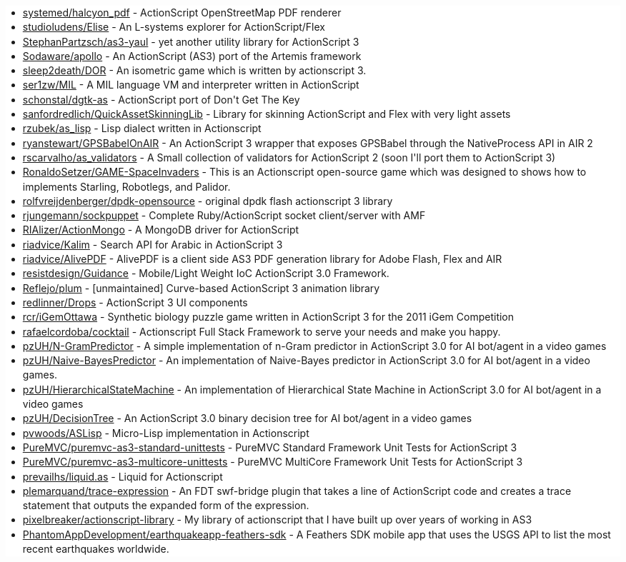 * [systemed/halcyon_pdf](https://github.com/systemed/halcyon_pdf) - ActionScript OpenStreetMap PDF renderer
* [studioludens/Elise](https://github.com/studioludens/Elise) - An L-systems explorer for ActionScript/Flex
* [StephanPartzsch/as3-yaul](https://github.com/StephanPartzsch/as3-yaul) - yet another utility library for ActionScript 3
* [Sodaware/apollo](https://github.com/Sodaware/apollo) - An ActionScript (AS3) port of the Artemis framework
* [sleep2death/DOR](https://github.com/sleep2death/DOR) - An isometric game which is written by actionscript 3.
* [ser1zw/MIL](https://github.com/ser1zw/MIL) - A MIL language VM and interpreter written in ActionScript
* [schonstal/dgtk-as](https://github.com/schonstal/dgtk-as) - ActionScript port of Don't Get The Key
* [sanfordredlich/QuickAssetSkinningLib](https://github.com/sanfordredlich/QuickAssetSkinningLib) - Library for skinning ActionScript and Flex with very light assets
* [rzubek/as_lisp](https://github.com/rzubek/as_lisp) - Lisp dialect written in Actionscript
* [ryanstewart/GPSBabelOnAIR](https://github.com/ryanstewart/GPSBabelOnAIR) - An ActionScript 3 wrapper that exposes GPSBabel through the NativeProcess API in AIR 2
* [rscarvalho/as_validators](https://github.com/rscarvalho/as_validators) - A Small collection of validators for ActionScript 2 (soon I'll port them to ActionScript 3)
* [RonaldoSetzer/GAME-SpaceInvaders](https://github.com/RonaldoSetzer/GAME-SpaceInvaders) - This is an Actionscript open-source game which was designed to shows how to implements Starling, Robotlegs, and Palidor.
* [rolfvreijdenberger/dpdk-opensource](https://github.com/rolfvreijdenberger/dpdk-opensource) - original dpdk flash actionscript 3 library
* [rjungemann/sockpuppet](https://github.com/rjungemann/sockpuppet) - Complete Ruby/ActionScript socket client/server with AMF
* [RIAlizer/ActionMongo](https://github.com/RIAlizer/ActionMongo) - A MongoDB driver for ActionScript
* [riadvice/Kalim](https://github.com/riadvice/Kalim) - Search API for Arabic in ActionScript 3
* [riadvice/AlivePDF](https://github.com/riadvice/AlivePDF) - AlivePDF is a client side AS3 PDF generation library for Adobe Flash, Flex and AIR
* [resistdesign/Guidance](https://github.com/resistdesign/Guidance) - Mobile/Light Weight IoC ActionScript 3.0 Framework.
* [Reflejo/plum](https://github.com/Reflejo/plum) - [unmaintained] Curve-based ActionScript 3 animation library
* [redlinner/Drops](https://github.com/redlinner/Drops) - ActionScript 3 UI components
* [rcr/iGemOttawa](https://github.com/rcr/iGemOttawa) - Synthetic biology puzzle game written in ActionScript 3 for the 2011 iGem Competition
* [rafaelcordoba/cocktail](https://github.com/rafaelcordoba/cocktail) - Actionscript Full Stack Framework to serve your needs and make you happy.
* [pzUH/N-GramPredictor](https://github.com/pzUH/N-GramPredictor) - A simple implementation of n-Gram predictor in ActionScript 3.0 for AI bot/agent in a video games
* [pzUH/Naive-BayesPredictor](https://github.com/pzUH/Naive-BayesPredictor) - An implementation of Naive-Bayes predictor in ActionScript 3.0 for AI bot/agent in a video games.
* [pzUH/HierarchicalStateMachine](https://github.com/pzUH/HierarchicalStateMachine) - An implementation of Hierarchical State Machine in ActionScript 3.0 for AI bot/agent in a video games
* [pzUH/DecisionTree](https://github.com/pzUH/DecisionTree) - An ActionScript 3.0 binary decision tree for AI bot/agent in a video games
* [pvwoods/ASLisp](https://github.com/pvwoods/ASLisp) - Micro-Lisp implementation in Actionscript
* [PureMVC/puremvc-as3-standard-unittests](https://github.com/PureMVC/puremvc-as3-standard-unittests) - PureMVC Standard Framework Unit Tests for ActionScript 3
* [PureMVC/puremvc-as3-multicore-unittests](https://github.com/PureMVC/puremvc-as3-multicore-unittests) - PureMVC MultiCore Framework Unit Tests for ActionScript 3
* [prevailhs/liquid.as](https://github.com/prevailhs/liquid.as) - Liquid for Actionscript
* [plemarquand/trace-expression](https://github.com/plemarquand/trace-expression) - An FDT swf-bridge plugin that takes a line of ActionScript code and creates a trace statement that outputs the expanded form of the expression.
* [pixelbreaker/actionscript-library](https://github.com/pixelbreaker/actionscript-library) - My library of actionscript that I have built up over years of working in AS3
* [PhantomAppDevelopment/earthquakeapp-feathers-sdk](https://github.com/PhantomAppDevelopment/earthquakeapp-feathers-sdk) - A Feathers SDK mobile app that uses the USGS API to list the most recent earthquakes worldwide.